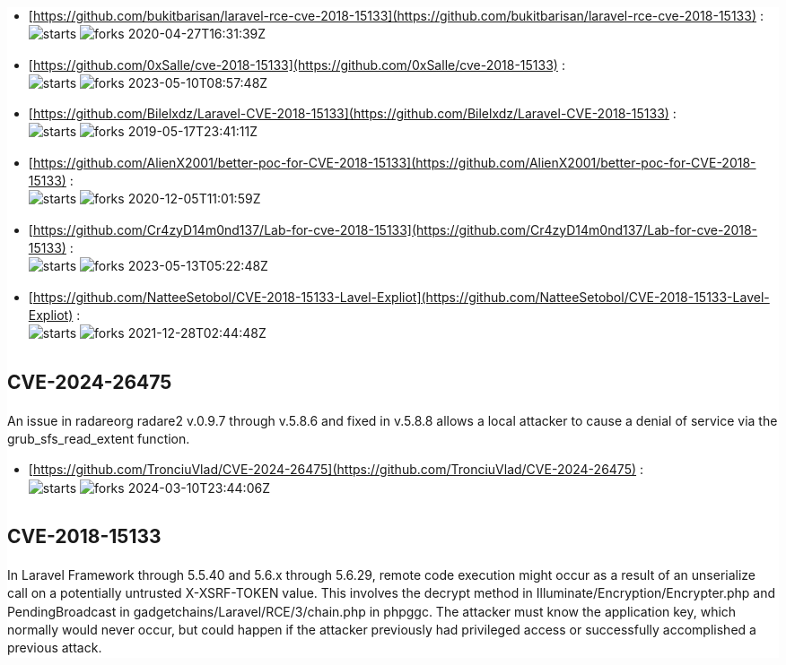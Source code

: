 - [https://github.com/bukitbarisan/laravel-rce-cve-2018-15133](https://github.com/bukitbarisan/laravel-rce-cve-2018-15133) :  
![starts](https://img.shields.io/github/stars/bukitbarisan/laravel-rce-cve-2018-15133.svg) 
![forks](https://img.shields.io/github/forks/bukitbarisan/laravel-rce-cve-2018-15133.svg) 
2020-04-27T16:31:39Z

- [https://github.com/0xSalle/cve-2018-15133](https://github.com/0xSalle/cve-2018-15133) :  
![starts](https://img.shields.io/github/stars/0xSalle/cve-2018-15133.svg) 
![forks](https://img.shields.io/github/forks/0xSalle/cve-2018-15133.svg) 
2023-05-10T08:57:48Z

- [https://github.com/Bilelxdz/Laravel-CVE-2018-15133](https://github.com/Bilelxdz/Laravel-CVE-2018-15133) :  
![starts](https://img.shields.io/github/stars/Bilelxdz/Laravel-CVE-2018-15133.svg) 
![forks](https://img.shields.io/github/forks/Bilelxdz/Laravel-CVE-2018-15133.svg) 
2019-05-17T23:41:11Z

- [https://github.com/AlienX2001/better-poc-for-CVE-2018-15133](https://github.com/AlienX2001/better-poc-for-CVE-2018-15133) :  
![starts](https://img.shields.io/github/stars/AlienX2001/better-poc-for-CVE-2018-15133.svg) 
![forks](https://img.shields.io/github/forks/AlienX2001/better-poc-for-CVE-2018-15133.svg) 
2020-12-05T11:01:59Z

- [https://github.com/Cr4zyD14m0nd137/Lab-for-cve-2018-15133](https://github.com/Cr4zyD14m0nd137/Lab-for-cve-2018-15133) :  
![starts](https://img.shields.io/github/stars/Cr4zyD14m0nd137/Lab-for-cve-2018-15133.svg) 
![forks](https://img.shields.io/github/forks/Cr4zyD14m0nd137/Lab-for-cve-2018-15133.svg) 
2023-05-13T05:22:48Z

- [https://github.com/NatteeSetobol/CVE-2018-15133-Lavel-Expliot](https://github.com/NatteeSetobol/CVE-2018-15133-Lavel-Expliot) :  
![starts](https://img.shields.io/github/stars/NatteeSetobol/CVE-2018-15133-Lavel-Expliot.svg) 
![forks](https://img.shields.io/github/forks/NatteeSetobol/CVE-2018-15133-Lavel-Expliot.svg) 
2021-12-28T02:44:48Z

## CVE-2024-26475
 An issue in radareorg radare2 v.0.9.7 through v.5.8.6 and fixed in v.5.8.8 allows a local attacker to cause a denial of service via the grub_sfs_read_extent function.

- [https://github.com/TronciuVlad/CVE-2024-26475](https://github.com/TronciuVlad/CVE-2024-26475) :  
![starts](https://img.shields.io/github/stars/TronciuVlad/CVE-2024-26475.svg) 
![forks](https://img.shields.io/github/forks/TronciuVlad/CVE-2024-26475.svg) 
2024-03-10T23:44:06Z

## CVE-2018-15133
 In Laravel Framework through 5.5.40 and 5.6.x through 5.6.29, remote code execution might occur as a result of an unserialize call on a potentially untrusted X-XSRF-TOKEN value. This involves the decrypt method in Illuminate/Encryption/Encrypter.php and PendingBroadcast in gadgetchains/Laravel/RCE/3/chain.php in phpggc. The attacker must know the application key, which normally would never occur, but could happen if the attacker previously had privileged access or successfully accomplished a previous attack.
